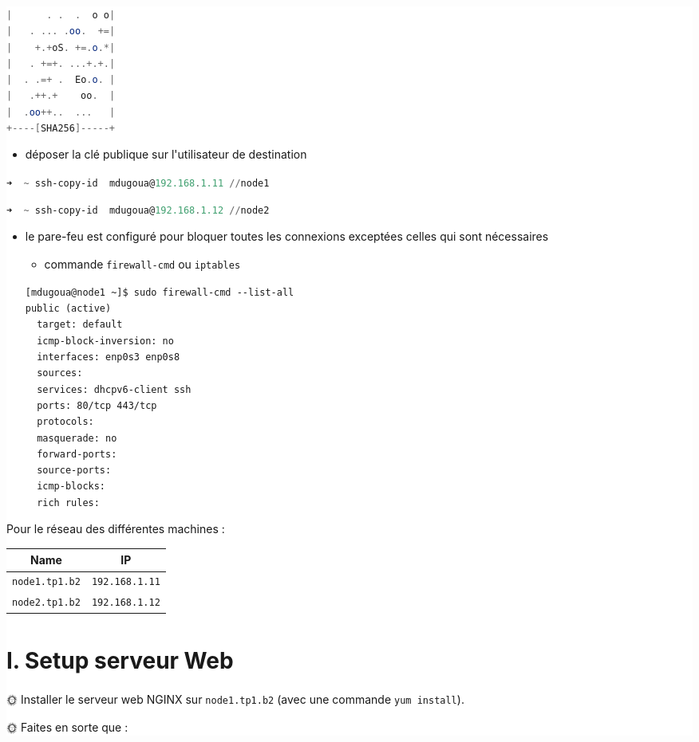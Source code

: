   ```powershell
  |      . .  .  o o|
  |   . ... .oo.  +=|
  |    +.+oS. +=.o.*|
  |   . +=+. ...+.+.|
  |  . .=+ .  Eo.o. |
  |   .++.+    oo.  |
  |  .oo++..  ...   |
  +----[SHA256]-----+
  ```

  - déposer la clé publique sur l'utilisateur de destination

  ```powershell
  ➜  ~ ssh-copy-id  mdugoua@192.168.1.11 //node1
  ```

  ```powershell
  ➜  ~ ssh-copy-id  mdugoua@192.168.1.12 //node2
  ```

- le pare-feu est configuré pour bloquer toutes les connexions exceptées celles qui sont nécessaires

  - commande `firewall-cmd` ou `iptables`
  
  ```shell
  [mdugoua@node1 ~]$ sudo firewall-cmd --list-all
  public (active)
    target: default
    icmp-block-inversion: no
    interfaces: enp0s3 enp0s8
    sources:
    services: dhcpv6-client ssh
    ports: 80/tcp 443/tcp
    protocols:
    masquerade: no
    forward-ports:
    source-ports:
    icmp-blocks:
    rich rules:
  ```

Pour le réseau des différentes machines :

| Name           | IP             |
| -------------- | -------------- |
| `node1.tp1.b2` | `192.168.1.11` |
| `node2.tp1.b2` | `192.168.1.12` |

# I. Setup serveur Web

🌞 Installer le serveur web NGINX sur `node1.tp1.b2` (avec une commande `yum install`).

🌞 Faites en sorte que :
